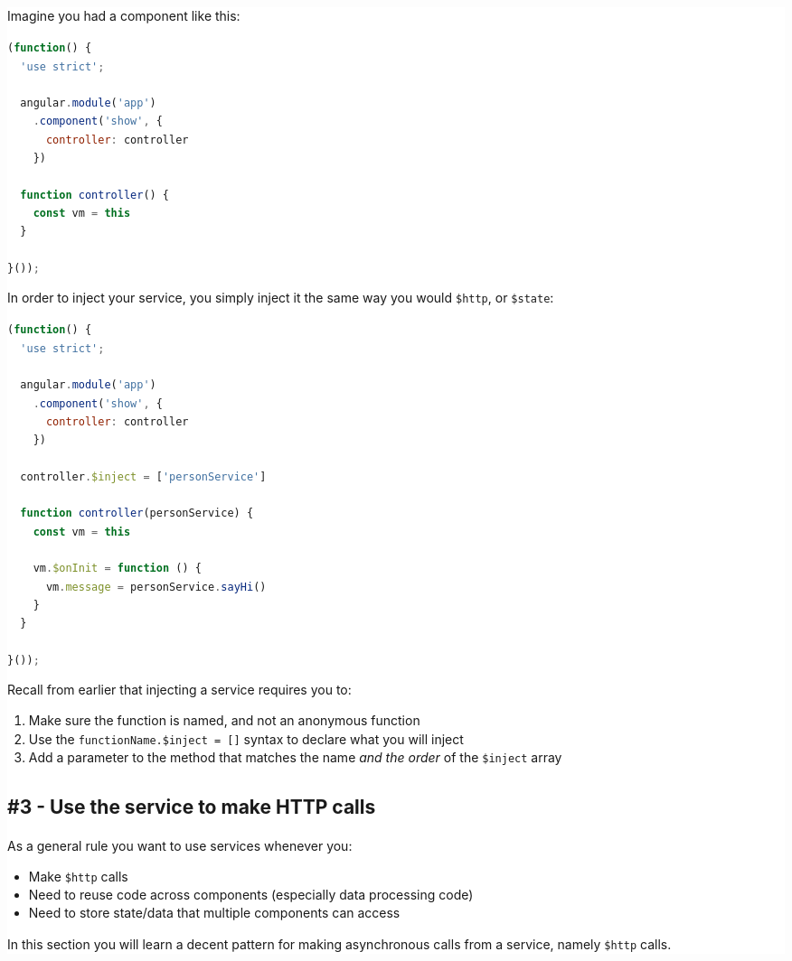 Imagine you had a component like this:
```js
(function() {
  'use strict';

  angular.module('app')
    .component('show', {
      controller: controller
    })

  function controller() {
    const vm = this
  }

}());
```
In order to inject your service, you simply inject it the same way you would `$http`, or `$state`:
```js
(function() {
  'use strict';

  angular.module('app')
    .component('show', {
      controller: controller
    })

  controller.$inject = ['personService']

  function controller(personService) {
    const vm = this

    vm.$onInit = function () {
      vm.message = personService.sayHi()
    }
  }

}());
```
Recall from earlier that injecting a service requires you to:

1.  Make sure the function is named, and not an anonymous function
2.  Use the `functionName.$inject = []` syntax to declare what you will inject
3.  Add a parameter to the method that matches the name _and the order_ of the `$inject` array

## #3 - Use the service to make HTTP calls

As a general rule you want to use services whenever you:

*   Make `$http` calls
*   Need to reuse code across components (especially data processing code)
*   Need to store state/data that multiple components can access

In this section you will learn a decent pattern for making asynchronous calls from a service, namely `$http` calls.
